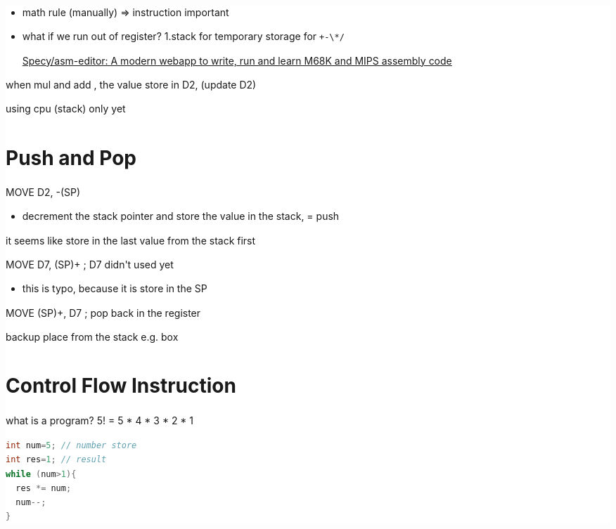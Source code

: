 - math rule (manually) => instruction important
- what if we run out of register?
  1.stack for temporary storage for `+-\*/`

  [Specy/asm-editor: A modern webapp to write, run and learn M68K and MIPS assembly code](https://github.com/Specy/asm-editor)

when mul and add , the value store in D2, (update D2)

using cpu (stack) only yet

# Push and Pop

MOVE D2, -(SP)

- decrement the stack pointer and store the value in the stack, = push

it seems like store in the last value from the stack first

MOVE D7, (SP)+ ; D7 didn't used yet

- this is typo, because it is store in the SP

MOVE (SP)+, D7 ; pop back in the register

backup place from the stack
e.g. box

# Control Flow Instruction

what is a program?
5! = 5 \* 4 \* 3 \* 2 \* 1

```c
int num=5; // number store
int res=1; // result
while (num>1){
  res *= num;
  num--;
}
```
